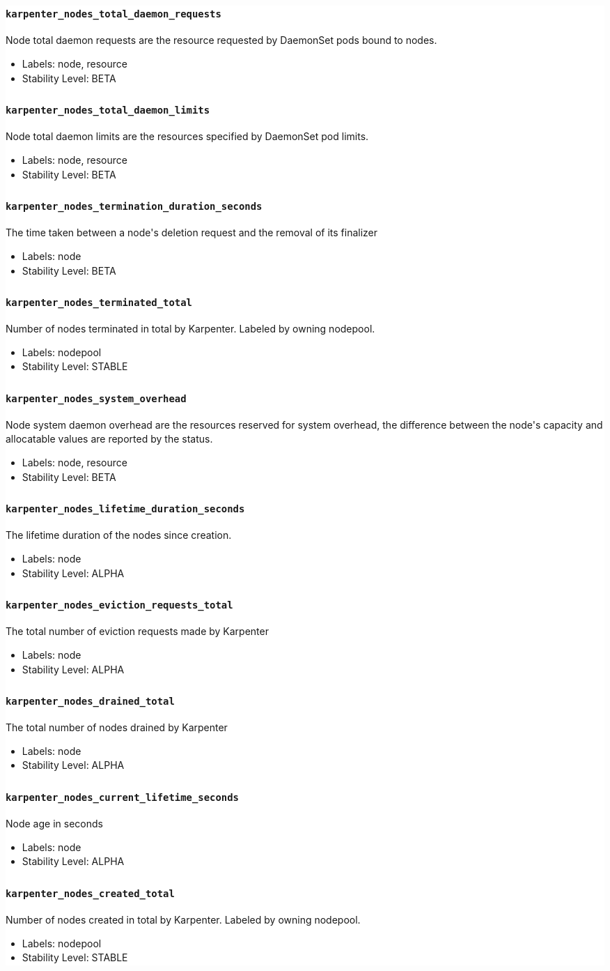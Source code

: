 ### `karpenter_nodes_total_daemon_requests`
Node total daemon requests are the resource requested by DaemonSet pods bound to nodes.
- Labels: node, resource
- Stability Level: BETA

### `karpenter_nodes_total_daemon_limits`
Node total daemon limits are the resources specified by DaemonSet pod limits.
- Labels: node, resource
- Stability Level: BETA

### `karpenter_nodes_termination_duration_seconds`
The time taken between a node's deletion request and the removal of its finalizer
- Labels: node
- Stability Level: BETA

### `karpenter_nodes_terminated_total`
Number of nodes terminated in total by Karpenter. Labeled by owning nodepool.
- Labels: nodepool
- Stability Level: STABLE

### `karpenter_nodes_system_overhead`
Node system daemon overhead are the resources reserved for system overhead, the difference between the node's capacity and allocatable values are reported by the status.
- Labels: node, resource
- Stability Level: BETA

### `karpenter_nodes_lifetime_duration_seconds`
The lifetime duration of the nodes since creation.
- Labels: node
- Stability Level: ALPHA

### `karpenter_nodes_eviction_requests_total`
The total number of eviction requests made by Karpenter
- Labels: node
- Stability Level: ALPHA

### `karpenter_nodes_drained_total`
The total number of nodes drained by Karpenter
- Labels: node
- Stability Level: ALPHA

### `karpenter_nodes_current_lifetime_seconds`
Node age in seconds
- Labels: node
- Stability Level: ALPHA

### `karpenter_nodes_created_total`
Number of nodes created in total by Karpenter. Labeled by owning nodepool.
- Labels: nodepool
- Stability Level: STABLE
